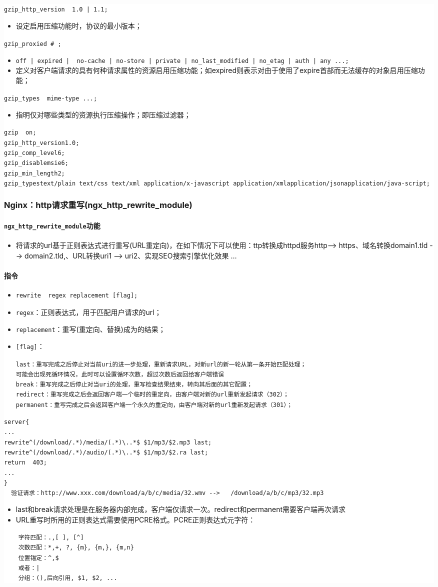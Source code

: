 `gzip_http_version  1.0 | 1.1;`
- 设定启用压缩功能时，协议的最小版本；

`gzip_proxied # ;`
- `off | expired |  no-cache | no-store | private | no_last_modified | no_etag | auth | any ...;`
- 定义对客户端请求的具有何种请求属性的资源启用压缩功能；如expired则表示对由于使用了expire首部而无法缓存的对象启用压缩功能；

`gzip_types  mime-type ...;`
- 指明仅对哪些类型的资源执行压缩操作；即压缩过滤器；
```
gzip  on;
gzip_http_version1.0;
gzip_comp_level6;
gzip_disablemsie6;
gzip_min_length2;
gzip_typestext/plain text/css text/xml application/x-javascript application/xmlapplication/jsonapplication/java-script;                
```

### Nginx：http请求重写(ngx_http_rewrite_module)
#### `ngx_http_rewrite_module`功能
- 将请求的url基于正则表达式进行重写(URL重定向)，在如下情况下可以使用：ttp转换成httpd服务http--> https、域名转换domain1.tld --> domain2.tld,、URL转换uri1 --> uri2、实现SEO搜索引擎优化效果 …

#### 指令
- `rewrite  regex replacement [flag];`

- `regex`：正则表达式，用于匹配用户请求的url；
- `replacement`：重写(重定向、替换)成为的结果；
- `[flag]`：
    ```
    last：重写完成之后停止对当前uri的进一步处理，重新请求URL，对新url的新一轮从第一条开始匹配处理；
    可能会出现死循环情况，此时可以设置循环次数，超过次数后返回给客户端错误
    break：重写完成之后停止对当uri的处理，重写检查结果结束，转向其后面的其它配置；
    redirect：重写完成之后会返回客户端一个临时的重定向，由客户端对新的url重新发起请求（302）；
    permanent：重写完成之后会返回客户端一个永久的重定向，由客户端对新的url重新发起请求（301）；
    ```
    
```
server{
...
rewrite^(/download/.*)/media/(.*)\..*$ $1/mp3/$2.mp3 last;
rewrite^(/download/.*)/audio/(.*)\..*$ $1/mp3/$2.ra last;
return  403;
...
}                                
  验证请求：http://www.xxx.com/download/a/b/c/media/32.wmv -->   /download/a/b/c/mp3/32.mp3
```

- last和break请求处理是在服务器内部完成，客户端仅请求一次。redirect和permanent需要客户端再次请求
- URL重写时所用的正则表达式需要使用PCRE格式。PCRE正则表达式元字符：

```
    字符匹配：.,[ ], [^]
    次数匹配：*,+, ?, {m}, {m,}, {m,n}
    位置锚定：^,$
    或者：|
    分组：(),后向引用, $1, $2, ...
```

